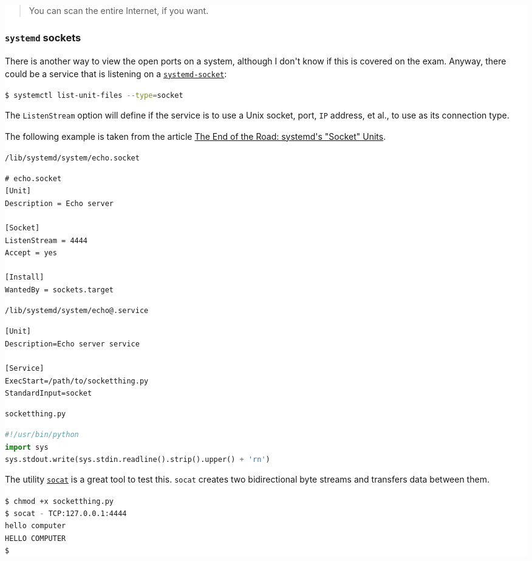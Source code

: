 > You can scan the entire Internet, if you want.

### `systemd` sockets

There is another way to view the open ports on a system, although I don't know if this is covered on the exam.  Anyway, there could be a service that is listening on a [`systemd-socket`]:

```bash
$ systemctl list-unit-files --type=socket
```

The `ListenStream` option will define if the service is to use a Unix socket, port, `IP` address, et al., to use as its connection type.

The following example is taken from the article [The End of the Road: systemd's "Socket" Units].

`/lib/systemd/system/echo.socket`

```systemd
# echo.socket
[Unit]
Description = Echo server

[Socket]
ListenStream = 4444
Accept = yes

[Install]
WantedBy = sockets.target

```

`/lib/systemd/system/echo@.service`

```systemd
[Unit]
Description=Echo server service

[Service]
ExecStart=/path/to/socketthing.py
StandardInput=socket

```

`socketthing.py`

```python
#!/usr/bin/python
import sys
sys.stdout.write(sys.stdin.readline().strip().upper() + 'rn')

```

The utility [`socat`] is a great tool to test this.  `socat` creates two bidirectional byte streams and transfers data between them.

```bash
$ chmod +x socketthing.py
$ socat - TCP:127.0.0.1:4444
hello computer
HELLO COMPUTER
$
```


[LPIC-1]: https://www.lpi.org/our-certifications/lpic-1-overview
[Topic 110: Security]: https://learning.lpi.org/en/learning-materials/102-500/110/
[LPIC-1 Exam 102]: https://www.lpi.org/our-certifications/exam-102-objectives
[`lsof`]: https://man7.org/linux/man-pages/man8/lsof.8.html
[`fuser`]: https://man7.org/linux/man-pages/man1/fuser.1.html
[`netstat`]: https://man7.org/linux/man-pages/man8/netstat.8.html
[`systemd-socket`]: https://man7.org/linux/man-pages/man5/systemd.socket.5.html
[The End of the Road: systemd's "Socket" Units]: https://www.linux.com/training-tutorials/end-road-systemds-socket-units/
[`socat`]: https://man.archlinux.org/man/socat.1.en
[`who`]: https://man7.org/linux/man-pages/man1/who.1.html
[`/var/run/utmp`]: https://man7.org/linux/man-pages/man5/utmp.5.html
[`/var/log/wtmp`]: https://linux.die.net/man/5/wtmp
[`w`]: https://man7.org/linux/man-pages/man1/w.1.html
[`visudo`]: https://man7.org/linux/man-pages/man8/visudo.8.html
[`/etc/nologin`]: https://man7.org/linux/man-pages/man5/nologin.5.html
[`nologin`]: https://man7.org/linux/man-pages/man8/nologin.8.html
[`xinetd`]: https://en.wikipedia.org/wiki/Xinetd
[`ss`]: https://man7.org/linux/man-pages/man8/ss.8.html
[`TCP` Wrappers]: https://en.wikipedia.org/wiki/TCP_Wrappers
[access-control list]: https://en.wikipedia.org/wiki/Access-control_list
[`Fail2ban`]: https://www.fail2ban.org/wiki/index.php/Main_Page
[`ssh` client]: https://man7.org/linux/man-pages/man1/ssh.1.html
[`gpg`]: https://gnupg.org/
[`OpenPGP`]: https://www.openpgp.org/
[hardware random number generator]: https://en.wikipedia.org/wiki/Hardware_random_number_generator
[`rng-tools`]: https://wiki.archlinux.org/title/Rng-tools
[`gpg-agent`]: https://linux.die.net/man/1/gpg-agent
[`pinentry`]: https://www.gnupg.org/related_software/pinentry/index.html
[`passwd`]: https://man7.org/linux/man-pages/man1/passwd.1.html
[Kool moe dee]: https://en.wikipedia.org/wiki/Kool_Moe_Dee
[`LPIC-1` 101]: /2023/01/20/on-the-lpic-1-exam-101-devices-linux-filesystems-fhs/#special-permissions
[`chage`]: https://man7.org/linux/man-pages/man1/chage.1.html
[`usermod`]: https://man7.org/linux/man-pages/man8/usermod.8.html
[breakdown]: https://www.youtube.com/watch?v=dqxns-JTTqA
[`mmap`]: https://man7.org/linux/man-pages/man2/mmap.2.html
[`nmap`]: https://man7.org/linux/man-pages/man1/nmap.1.html
[`ulimit`]: https://www.gnu.org/software/bash/manual/html_node/Bash-Builtins.html#index-ulimit
[`/etc/security/limits.conf`]: https://www.man7.org/linux/man-pages/man5/limits.conf.5.html
[`last`]: https://man7.org/linux/man-pages/man1/last.1@@util-linux.html
[`lastb`]: https://linux.die.net/man/1/lastb
[`uptime`]: https://man7.org/linux/man-pages/man1/uptime.1.html
[`top`]: https://man7.org/linux/man-pages/man1/top.1.html
[`sudo`]: https://man7.org/linux/man-pages/man8/sudo.8.html
[has a theme song]: https://www.youtube.com/watch?v=r0qBaBb1Y-U
[`sudoers`]: https://man7.org/linux/man-pages/man5/sudoers.5.html
[`nano`]: https://nano-editor.org/
[a nice article]: /2018/08/24/on-ssh-port-forwarding/
[`.ssh/authorized_keys`]: https://man7.org/linux/man-pages/man8/sshd.8.html#FILES
[`ssh-copy-id`]: https://www.ssh.com/academy/ssh/copy-id
[`scp`]: https://www.man7.org/linux/man-pages/man1/scp.1.html
[`ssh-agent`]: https://www.man7.org/linux/man-pages/man1/ssh-agent.1.html
[login script]: /2023/01/22/on-the-lpic-1-exam-102-shells-and-shell-scripting/#shell-types
[`ssh-add`]: https://www.man7.org/linux/man-pages/man1/ssh-add.1.html
[Nip Alert]: https://silicon-valley.fandom.com/wiki/Nip_Alert